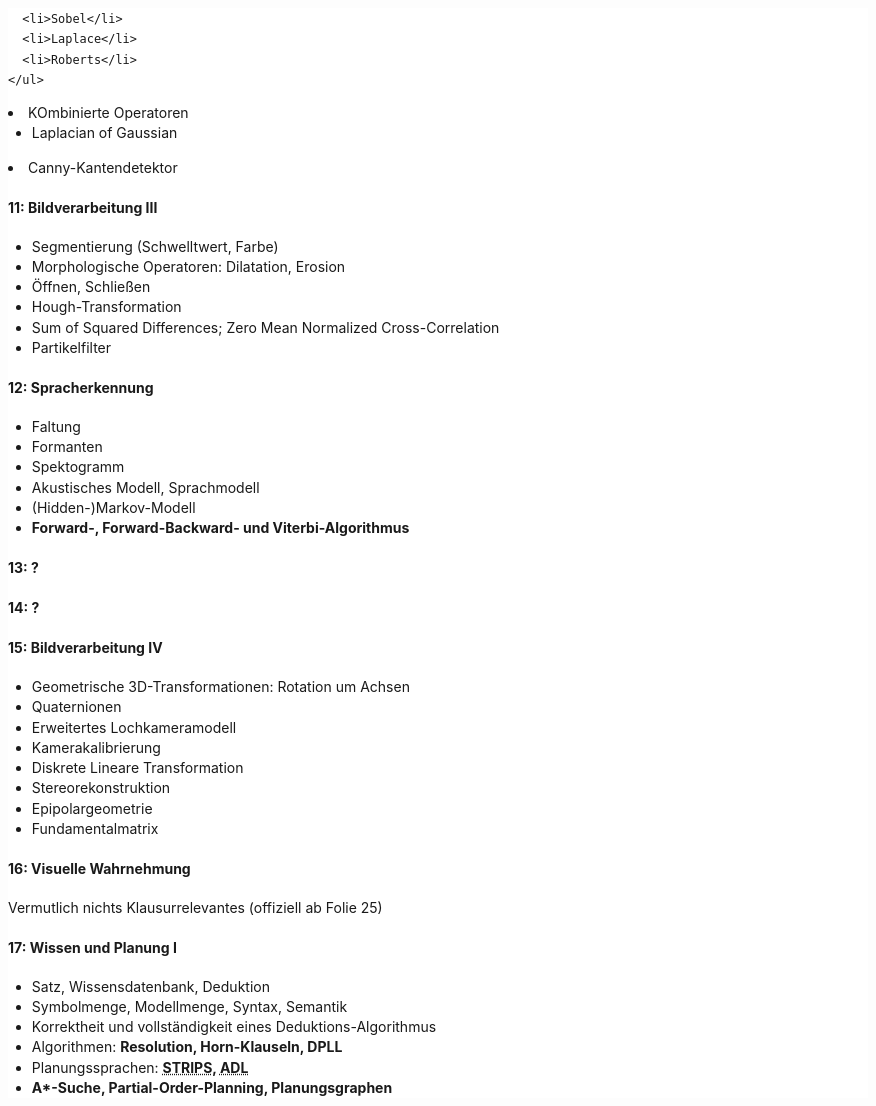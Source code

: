       <li>Sobel</li>
      <li>Laplace</li>
      <li>Roberts</li>
    </ul>
  </li>
  <li>KOmbinierte Operatoren
    <ul>
      <li>Laplacian of Gaussian</li>
    </ul>
  </li>
  <li>Canny-Kantendetektor</li>
</ul>

<h4>11: Bildverarbeitung III</h4>
<ul>
  <li>Segmentierung (Schwelltwert, Farbe)</li>
  <li>Morphologische Operatoren: Dilatation, Erosion</li>
  <li>&Ouml;ffnen, Schlie&szlig;en</li>
  <li>Hough-Transformation</li>
  <li>Sum of Squared Differences; Zero Mean Normalized Cross-Correlation</li>
  <li>Partikelfilter</li>
</ul>

<h4>12: Spracherkennung</h4>
<ul>
  <li>Faltung</li>
  <li>Formanten</li>
  <li>Spektogramm</li>
  <li>Akustisches Modell, Sprachmodell</li>
  <li>(Hidden-)Markov-Modell</li>
  <li><strong>Forward-, Forward-Backward- und Viterbi-Algorithmus</strong></li>
</ul>

<h4>13: ?</h4>
<h4>14: ?</h4>

<h4>15: Bildverarbeitung IV</h4>
<ul>
  <li>Geometrische 3D-Transformationen: Rotation um Achsen</li>
  <li>Quaternionen</li>
  <li>Erweitertes Lochkameramodell</li>
  <li>Kamerakalibrierung</li>
  <li>Diskrete Lineare Transformation</li>
  <li>Stereorekonstruktion</li>
  <li>Epipolargeometrie</li>
  <li>Fundamentalmatrix</li>
</ul>

<h4>16: Visuelle Wahrnehmung</h4>
Vermutlich nichts Klausurrelevantes (offiziell ab Folie 25)

<h4>17: Wissen und Planung I</h4>
<ul>
  <li>Satz, Wissensdatenbank, Deduktion</li>
  <li>Symbolmenge, Modellmenge, Syntax, Semantik</li>
  <li>Korrektheit und vollst&auml;ndigkeit eines Deduktions-Algorithmus</li>
  <li>Algorithmen: <strong>Resolution, Horn-Klauseln, DPLL</strong></li>
  <li>Planungssprachen: <strong><abbr title="STanford Research Institute Problem Solver">STRIPS</abbr>, <abbr title="Action Description Language">ADL</abbr></strong></li>
  <li><strong>A*-Suche, Partial-Order-Planning, Planungsgraphen</strong></li>
</ul>
